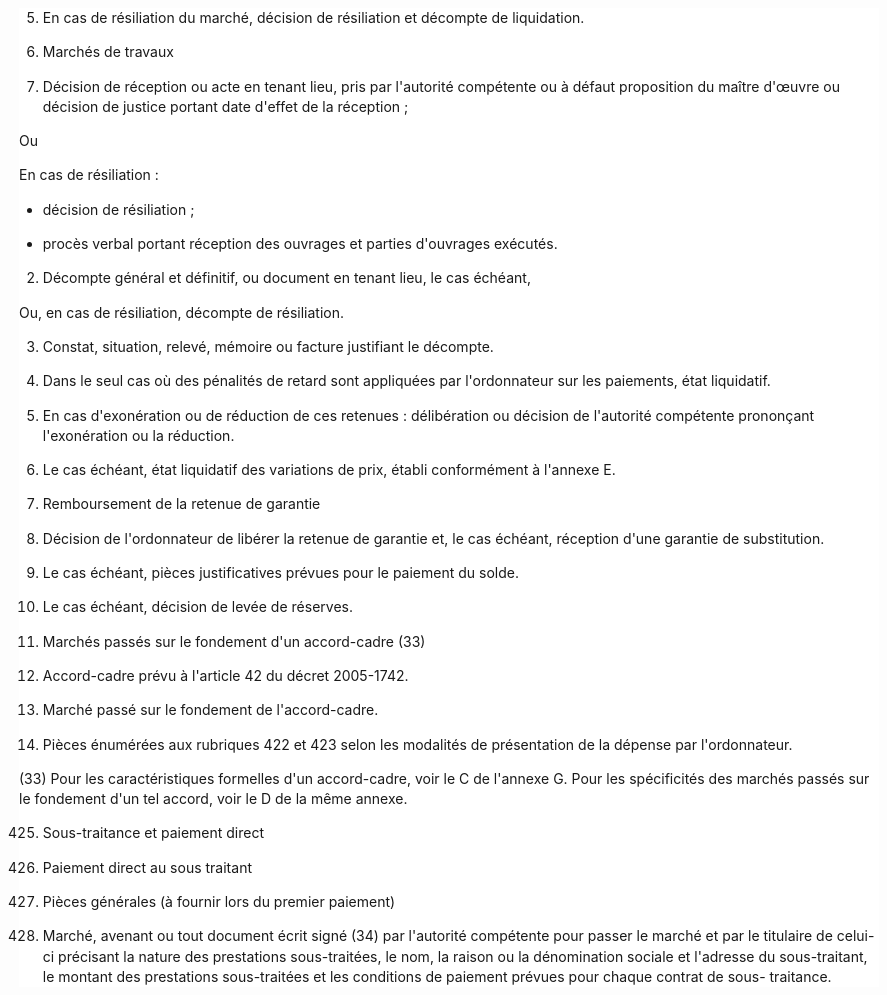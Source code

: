 5. En cas de résiliation du marché, décision de résiliation et décompte de liquidation. 

423252. Marchés de travaux 

1. Décision de réception ou acte en tenant lieu, pris par l'autorité compétente ou à défaut proposition du maître d'œuvre ou
décision de justice portant date d'effet de la réception ; 

Ou 

En cas de résiliation :

- décision de résiliation ;

- procès verbal portant réception des ouvrages et parties d'ouvrages exécutés. 

2. Décompte général et définitif, ou document en tenant lieu, le cas échéant, 

Ou, en cas de résiliation, décompte de résiliation. 

3. Constat, situation, relevé, mémoire ou facture justifiant le décompte. 

4. Dans le seul cas où des pénalités de retard sont appliquées par l'ordonnateur sur les paiements, état liquidatif. 

5. En cas d'exonération ou de réduction de ces retenues : délibération ou décision de l'autorité compétente prononçant
l'exonération ou la réduction. 

6. Le cas échéant, état liquidatif des variations de prix, établi conformément à l'annexe E. 

42326. Remboursement de la retenue de garantie 

1. Décision de l'ordonnateur de libérer la retenue de garantie et, le cas échéant, réception d'une garantie de substitution. 

2. Le cas échéant, pièces justificatives prévues pour le paiement du solde. 

3. Le cas échéant, décision de levée de réserves. 

424. Marchés passés sur le fondement d'un accord-cadre (33) 

1. Accord-cadre prévu à l'article 42 du décret 2005-1742.

2. Marché passé sur le fondement de l'accord-cadre. 

3. Pièces énumérées aux rubriques 422 et 423 selon les modalités de présentation de la dépense par l'ordonnateur. 

(33) Pour les caractéristiques formelles d'un accord-cadre, voir le C de l'annexe G. Pour les spécificités des marchés passés
sur le fondement d'un tel accord, voir le D de la même annexe. 

425. Sous-traitance et paiement direct 

4251. Paiement direct au sous traitant 

42511. Pièces générales (à fournir lors du premier paiement) 

1. Marché, avenant ou tout document écrit signé (34) par l'autorité compétente pour passer le marché et par le titulaire de
celui-ci précisant la nature des prestations sous-traitées, le nom, la raison ou la dénomination sociale et l'adresse du
sous-traitant, le montant des prestations sous-traitées et les conditions de paiement prévues pour chaque contrat de sous-
traitance. 

